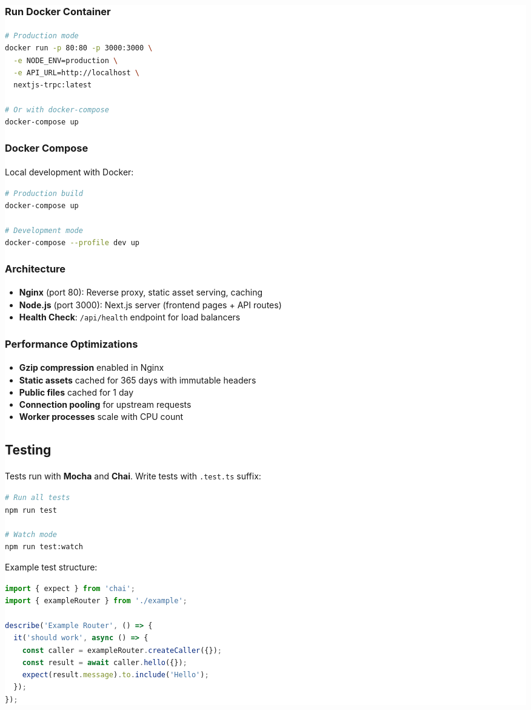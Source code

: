 ### Run Docker Container

```bash
# Production mode
docker run -p 80:80 -p 3000:3000 \
  -e NODE_ENV=production \
  -e API_URL=http://localhost \
  nextjs-trpc:latest

# Or with docker-compose
docker-compose up
```

### Docker Compose

Local development with Docker:

```bash
# Production build
docker-compose up

# Development mode
docker-compose --profile dev up
```

### Architecture

- **Nginx** (port 80): Reverse proxy, static asset serving, caching
- **Node.js** (port 3000): Next.js server (frontend pages + API routes)
- **Health Check**: `/api/health` endpoint for load balancers

### Performance Optimizations

- **Gzip compression** enabled in Nginx
- **Static assets** cached for 365 days with immutable headers
- **Public files** cached for 1 day
- **Connection pooling** for upstream requests
- **Worker processes** scale with CPU count

## Testing

Tests run with **Mocha** and **Chai**. Write tests with `.test.ts` suffix:

```bash
# Run all tests
npm run test

# Watch mode
npm run test:watch
```

Example test structure:

```typescript
import { expect } from 'chai';
import { exampleRouter } from './example';

describe('Example Router', () => {
  it('should work', async () => {
    const caller = exampleRouter.createCaller({});
    const result = await caller.hello({});
    expect(result.message).to.include('Hello');
  });
});
```
